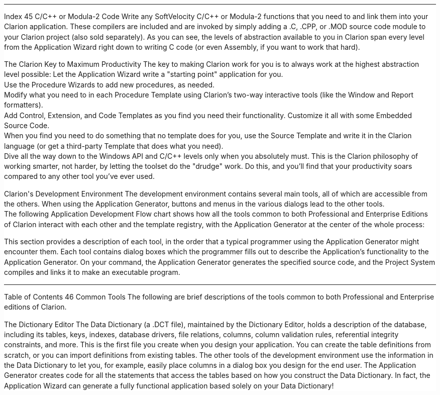

---

Index 
45 
C/C++ or Modula-2 Code 
Write any SoftVelocity C/C++ or Modula-2 functions that you need to and link them into your 
Clarion application. These compilers are included and are invoked by simply adding a .C, .CPP, 
or .MOD source code module to your Clarion project (also sold separately). 
As you can see, the levels of abstraction available to you in Clarion span every level from the 
Application Wizard right down to writing C code (or even Assembly, if you want to work that hard). 
 
The Clarion Key to Maximum Productivity 
The key to making Clarion work for you is to always work at the highest abstraction level possible: 
 Let the Application Wizard write a "starting point" application for you.  
 Use the Procedure Wizards to add new procedures, as needed.  
 Modify what you need to in each Procedure Template using Clarion’s two-way interactive 
tools (like the Window and Report formatters).  
 Add Control, Extension, and Code Templates as you find you need their functionality. 
 Customize it all with some Embedded Source Code.  
 When you find you need to do something that no template does for you, use the Source 
Template and write it in the Clarion language (or get a third-party Template that does what 
you need).  
 Dive all the way down to the Windows API and C/C++ levels only when you absolutely must. 
This is the Clarion philosophy of working smarter, not harder, by letting the toolset do the 
"drudge" work. Do this, and you’ll find that your productivity soars compared to any other tool 
you’ve ever used. 
 
Clarion's Development Environment 
The development environment contains several main tools, all of which are accessible from the 
others. When using the Application Generator, buttons and menus in the various dialogs lead to 
the other tools.  
The following Application Development Flow chart shows how all the tools common to both 
Professional and Enterprise Editions of Clarion interact with each other and the template registry, 
with the Application Generator at the center of the whole process: 
 
This section provides a description of each tool, in the order that a typical programmer using the 
Application Generator might encounter them. Each tool contains dialog boxes which the 
programmer fills out to describe the Application’s functionality to the Application Generator. On 
your command, the Application Generator generates the specified source code, and the Project 
System compiles and links it to make an executable program. 
 


---

Table of Contents 
46 
Common Tools 
The following are brief descriptions of the tools common to both Professional and Enterprise 
editions of Clarion. 
 
The Dictionary Editor 
The Data Dictionary (a .DCT file), maintained by the Dictionary Editor, holds a description of the 
database, including its tables, keys, indexes, database drivers, file relations, columns, column 
validation rules, referential integrity constraints, and more. This is the first file you create when 
you design your application. 
You can create the table definitions from scratch, or you can import definitions from existing 
tables. The other tools of the development environment use the information in the Data Dictionary 
to let you, for example, easily place columns in a dialog box you design for the end user. The 
Application Generator creates code for all the statements that access the tables based on how 
you construct the Data Dictionary. In fact, the Application Wizard can generate a fully functional 
application based solely on your Data Dictionary! 
 